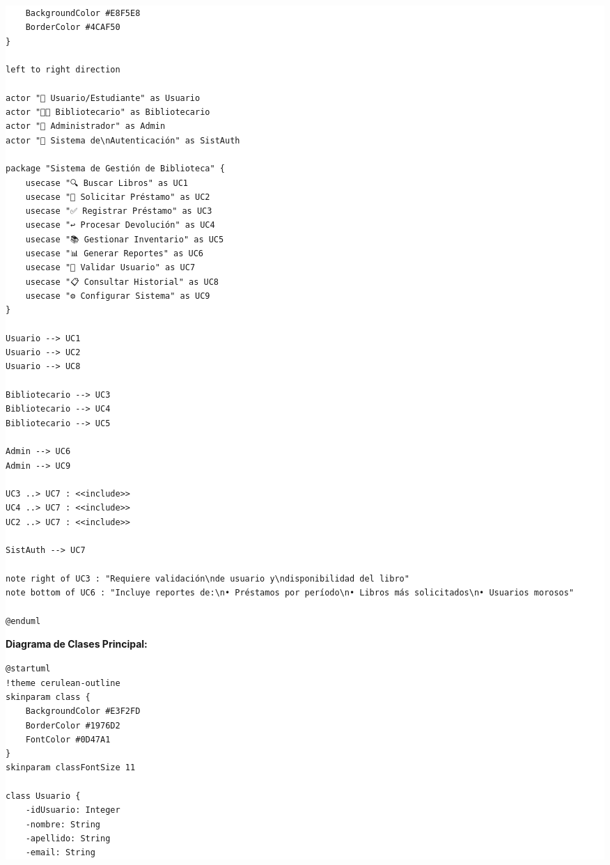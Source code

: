 ```plantuml
    BackgroundColor #E8F5E8
    BorderColor #4CAF50
}

left to right direction

actor "👤 Usuario/Estudiante" as Usuario
actor "👨‍💼 Bibliotecario" as Bibliotecario  
actor "🔧 Administrador" as Admin
actor "🔐 Sistema de\nAutenticación" as SistAuth

package "Sistema de Gestión de Biblioteca" {
    usecase "🔍 Buscar Libros" as UC1
    usecase "📝 Solicitar Préstamo" as UC2
    usecase "✅ Registrar Préstamo" as UC3
    usecase "↩️ Procesar Devolución" as UC4
    usecase "📚 Gestionar Inventario" as UC5
    usecase "📊 Generar Reportes" as UC6
    usecase "🔑 Validar Usuario" as UC7
    usecase "📋 Consultar Historial" as UC8
    usecase "⚙️ Configurar Sistema" as UC9
}

Usuario --> UC1
Usuario --> UC2
Usuario --> UC8

Bibliotecario --> UC3
Bibliotecario --> UC4
Bibliotecario --> UC5

Admin --> UC6
Admin --> UC9

UC3 ..> UC7 : <<include>>
UC4 ..> UC7 : <<include>>
UC2 ..> UC7 : <<include>>

SistAuth --> UC7

note right of UC3 : "Requiere validación\nde usuario y\ndisponibilidad del libro"
note bottom of UC6 : "Incluye reportes de:\n• Préstamos por período\n• Libros más solicitados\n• Usuarios morosos"

@enduml
```

**Diagrama de Clases Principal:**

```plantuml
@startuml
!theme cerulean-outline
skinparam class {
    BackgroundColor #E3F2FD
    BorderColor #1976D2
    FontColor #0D47A1
}
skinparam classFontSize 11

class Usuario {
    -idUsuario: Integer
    -nombre: String
    -apellido: String
    -email: String
```